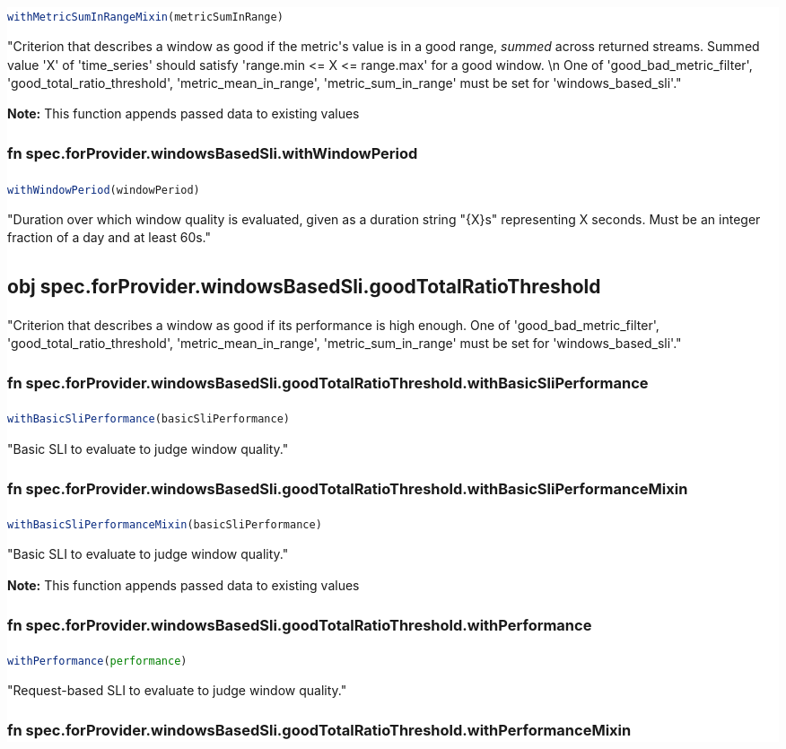 ```ts
withMetricSumInRangeMixin(metricSumInRange)
```

"Criterion that describes a window as good if the metric's value is in a good range, *summed* across returned streams. Summed value 'X' of 'time_series' should satisfy 'range.min <= X <= range.max' for a good window. \n One of 'good_bad_metric_filter', 'good_total_ratio_threshold', 'metric_mean_in_range', 'metric_sum_in_range' must be set for 'windows_based_sli'."

**Note:** This function appends passed data to existing values

### fn spec.forProvider.windowsBasedSli.withWindowPeriod

```ts
withWindowPeriod(windowPeriod)
```

"Duration over which window quality is evaluated, given as a duration string \"{X}s\" representing X seconds. Must be an integer fraction of a day and at least 60s."

## obj spec.forProvider.windowsBasedSli.goodTotalRatioThreshold

"Criterion that describes a window as good if its performance is high enough. One of 'good_bad_metric_filter', 'good_total_ratio_threshold', 'metric_mean_in_range', 'metric_sum_in_range' must be set for 'windows_based_sli'."

### fn spec.forProvider.windowsBasedSli.goodTotalRatioThreshold.withBasicSliPerformance

```ts
withBasicSliPerformance(basicSliPerformance)
```

"Basic SLI to evaluate to judge window quality."

### fn spec.forProvider.windowsBasedSli.goodTotalRatioThreshold.withBasicSliPerformanceMixin

```ts
withBasicSliPerformanceMixin(basicSliPerformance)
```

"Basic SLI to evaluate to judge window quality."

**Note:** This function appends passed data to existing values

### fn spec.forProvider.windowsBasedSli.goodTotalRatioThreshold.withPerformance

```ts
withPerformance(performance)
```

"Request-based SLI to evaluate to judge window quality."

### fn spec.forProvider.windowsBasedSli.goodTotalRatioThreshold.withPerformanceMixin

